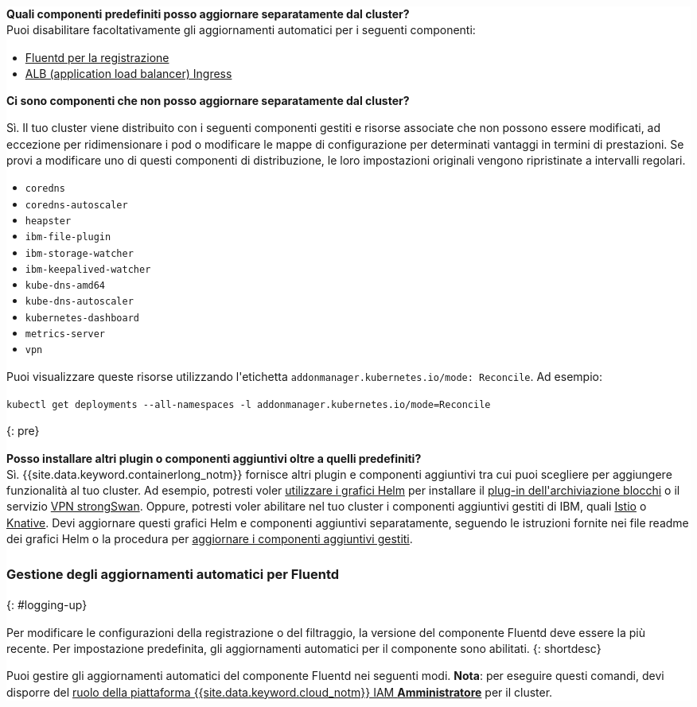 **Quali componenti predefiniti posso aggiornare separatamente dal cluster?**</br>
Puoi disabilitare facoltativamente gli aggiornamenti automatici per i seguenti componenti:
* [Fluentd per la registrazione](#logging-up)
* [ALB (application load balancer) Ingress](#alb)

**Ci sono componenti che non posso aggiornare separatamente dal cluster?**</br>

Sì. Il tuo cluster viene distribuito con i seguenti componenti gestiti e risorse associate che non possono essere modificati, ad eccezione per ridimensionare i pod o modificare le mappe di configurazione per determinati vantaggi in termini di prestazioni. Se provi a modificare uno di questi componenti di distribuzione, le loro impostazioni originali vengono ripristinate a intervalli regolari.

* `coredns`
* `coredns-autoscaler`
* `heapster`
* `ibm-file-plugin`
* `ibm-storage-watcher`
* `ibm-keepalived-watcher`
* `kube-dns-amd64`
* `kube-dns-autoscaler`
* `kubernetes-dashboard`
* `metrics-server`
* `vpn`

Puoi visualizzare queste risorse utilizzando l'etichetta `addonmanager.kubernetes.io/mode: Reconcile`. Ad esempio:

```
kubectl get deployments --all-namespaces -l addonmanager.kubernetes.io/mode=Reconcile
```
{: pre}

**Posso installare altri plugin o componenti aggiuntivi oltre a quelli predefiniti?**</br>
Sì. {{site.data.keyword.containerlong_notm}} fornisce altri plugin e componenti aggiuntivi tra cui puoi scegliere per aggiungere funzionalità al tuo cluster. Ad esempio, potresti voler [utilizzare i grafici Helm](/docs/containers?topic=containers-helm#public_helm_install) per installare il [plug-in dell'archiviazione blocchi](/docs/containers?topic=containers-block_storage#install_block) o il servizio [VPN strongSwan](/docs/containers?topic=containers-vpn#vpn-setup). Oppure, potresti voler abilitare nel tuo cluster i componenti aggiuntivi gestiti di IBM, quali [Istio](/docs/containers?topic=containers-istio) o [Knative](/docs/containers?topic=containers-serverless-apps-knative). Devi aggiornare questi grafici Helm e componenti aggiuntivi separatamente, seguendo le istruzioni fornite nei file readme dei grafici Helm o la procedura per [aggiornare i componenti aggiuntivi gestiti](/docs/containers?topic=containers-managed-addons#updating-managed-add-ons).

### Gestione degli aggiornamenti automatici per Fluentd
{: #logging-up}

Per modificare le configurazioni della registrazione o del filtraggio, la versione del componente Fluentd deve essere la più recente. Per impostazione predefinita, gli aggiornamenti automatici per il componente sono abilitati.
{: shortdesc}

Puoi gestire gli aggiornamenti automatici del componente Fluentd nei seguenti modi. **Nota**: per eseguire questi comandi, devi disporre del [ruolo della piattaforma {{site.data.keyword.cloud_notm}} IAM **Amministratore**](/docs/containers?topic=containers-users#platform) per il cluster.

